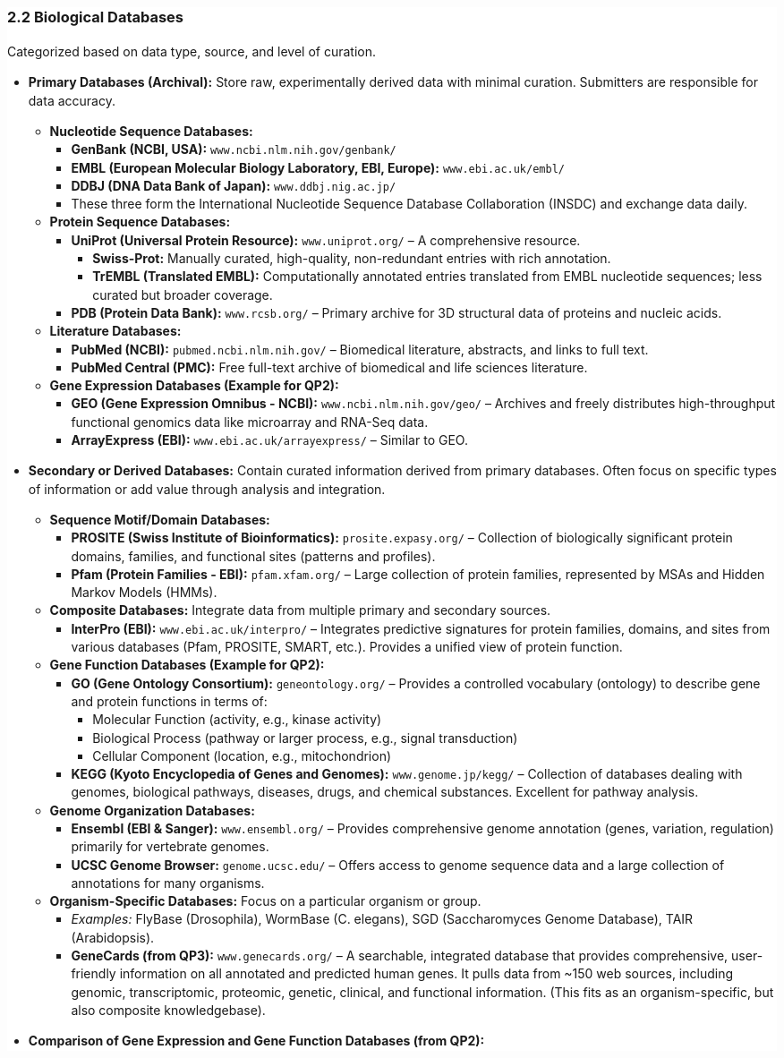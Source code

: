 ### 2.2 Biological Databases

Categorized based on data type, source, and level of curation.

*   **Primary Databases (Archival):** Store raw, experimentally derived data with minimal curation. Submitters are responsible for data accuracy.
    *   **Nucleotide Sequence Databases:**
        *   **GenBank (NCBI, USA):** `www.ncbi.nlm.nih.gov/genbank/`
        *   **EMBL (European Molecular Biology Laboratory, EBI, Europe):** `www.ebi.ac.uk/embl/`
        *   **DDBJ (DNA Data Bank of Japan):** `www.ddbj.nig.ac.jp/`
        *   These three form the International Nucleotide Sequence Database Collaboration (INSDC) and exchange data daily.
    *   **Protein Sequence Databases:**
        *   **UniProt (Universal Protein Resource):** `www.uniprot.org/` – A comprehensive resource.
            *   **Swiss-Prot:** Manually curated, high-quality, non-redundant entries with rich annotation.
            *   **TrEMBL (Translated EMBL):** Computationally annotated entries translated from EMBL nucleotide sequences; less curated but broader coverage.
        *   **PDB (Protein Data Bank):** `www.rcsb.org/` – Primary archive for 3D structural data of proteins and nucleic acids.
    *   **Literature Databases:**
        *   **PubMed (NCBI):** `pubmed.ncbi.nlm.nih.gov/` – Biomedical literature, abstracts, and links to full text.
        *   **PubMed Central (PMC):** Free full-text archive of biomedical and life sciences literature.
    *   **Gene Expression Databases (Example for QP2):**
        *   **GEO (Gene Expression Omnibus - NCBI):** `www.ncbi.nlm.nih.gov/geo/` – Archives and freely distributes high-throughput functional genomics data like microarray and RNA-Seq data.
        *   **ArrayExpress (EBI):** `www.ebi.ac.uk/arrayexpress/` – Similar to GEO.

*   **Secondary or Derived Databases:** Contain curated information derived from primary databases. Often focus on specific types of information or add value through analysis and integration.
    *   **Sequence Motif/Domain Databases:**
        *   **PROSITE (Swiss Institute of Bioinformatics):** `prosite.expasy.org/` – Collection of biologically significant protein domains, families, and functional sites (patterns and profiles).
        *   **Pfam (Protein Families - EBI):** `pfam.xfam.org/` – Large collection of protein families, represented by MSAs and Hidden Markov Models (HMMs).
    *   **Composite Databases:** Integrate data from multiple primary and secondary sources.
        *   **InterPro (EBI):** `www.ebi.ac.uk/interpro/` – Integrates predictive signatures for protein families, domains, and sites from various databases (Pfam, PROSITE, SMART, etc.). Provides a unified view of protein function.
    *   **Gene Function Databases (Example for QP2):**
        *   **GO (Gene Ontology Consortium):** `geneontology.org/` – Provides a controlled vocabulary (ontology) to describe gene and protein functions in terms of:
            *   Molecular Function (activity, e.g., kinase activity)
            *   Biological Process (pathway or larger process, e.g., signal transduction)
            *   Cellular Component (location, e.g., mitochondrion)
        *   **KEGG (Kyoto Encyclopedia of Genes and Genomes):** `www.genome.jp/kegg/` – Collection of databases dealing with genomes, biological pathways, diseases, drugs, and chemical substances. Excellent for pathway analysis.
    *   **Genome Organization Databases:**
        *   **Ensembl (EBI & Sanger):** `www.ensembl.org/` – Provides comprehensive genome annotation (genes, variation, regulation) primarily for vertebrate genomes.
        *   **UCSC Genome Browser:** `genome.ucsc.edu/` – Offers access to genome sequence data and a large collection of annotations for many organisms.
    *   **Organism-Specific Databases:** Focus on a particular organism or group.
        *   *Examples:* FlyBase (Drosophila), WormBase (C. elegans), SGD (Saccharomyces Genome Database), TAIR (Arabidopsis).
        *   **GeneCards (from QP3):** `www.genecards.org/` – A searchable, integrated database that provides comprehensive, user-friendly information on all annotated and predicted human genes. It pulls data from ~150 web sources, including genomic, transcriptomic, proteomic, genetic, clinical, and functional information. (This fits as an organism-specific, but also composite knowledgebase).
*   **Comparison of Gene Expression and Gene Function Databases (from QP2):**
